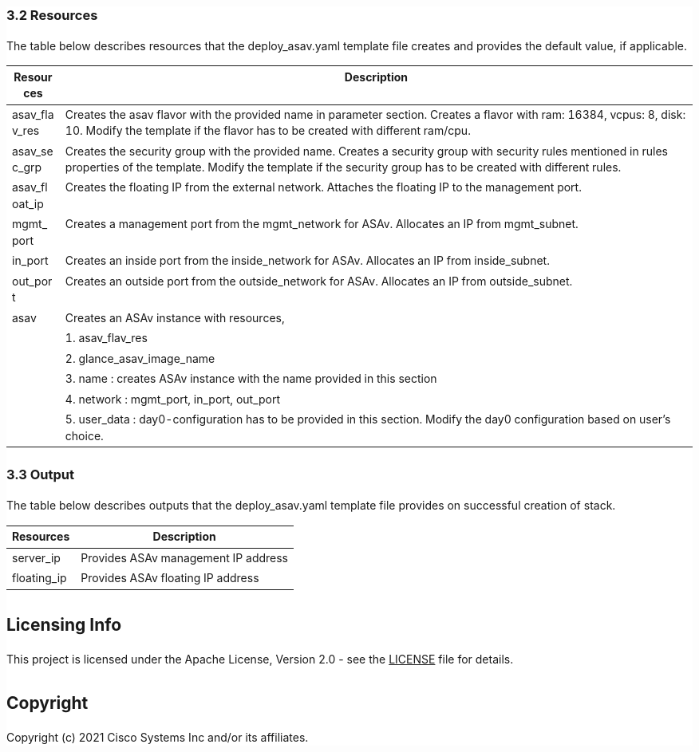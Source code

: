 
###	3.2 Resources
The table below describes resources that the deploy_asav.yaml template file creates and provides the default value, if applicable.


| Resources | Description |
| ------ | ------ |
| asav_flav_res | Creates the asav flavor with the provided name in parameter section. Creates a flavor with ram: 16384, vcpus: 8, disk: 10. Modify the template if the flavor has to be created with different ram/cpu.  |
| asav_sec_grp | Creates the security group with the provided name. Creates a security group with security rules mentioned in rules properties of the template. Modify the template if the security group has to be created with different rules. |
| asav_float_ip | Creates the floating IP from the external network. Attaches the floating IP to the management port. |
| mgmt_port | Creates a management port from the mgmt_network for ASAv. Allocates an IP from mgmt_subnet. |
| in_port | Creates an inside port from the inside_network for ASAv. Allocates an IP from inside_subnet. |
| out_port | Creates an outside port from the outside_network for ASAv. Allocates an IP from outside_subnet. |
| asav | Creates an ASAv instance with resources,
| | 1. asav_flav_res |
| | 2. glance_asav_image_name |
| | 3. name : creates ASAv instance with the name   provided in this section |
| | 4.  network : mgmt_port, in_port, out_port |
| | 5. user_data :  day0-configuration has to be provided in this section. Modify the day0 configuration based on user’s choice. |

###	3.3 Output
The table below describes outputs that the deploy_asav.yaml template file provides on successful creation of stack.

| Resources | Description |
| ------ | ------ |
| server_ip |Provides ASAv management IP address |
| floating_ip | Provides ASAv floating IP address |


## Licensing Info
This project is licensed under the Apache License, Version 2.0 - see the [LICENSE](../../LICENSE) file for details.

## Copyright
Copyright (c) 2021 Cisco Systems Inc and/or its affiliates.
